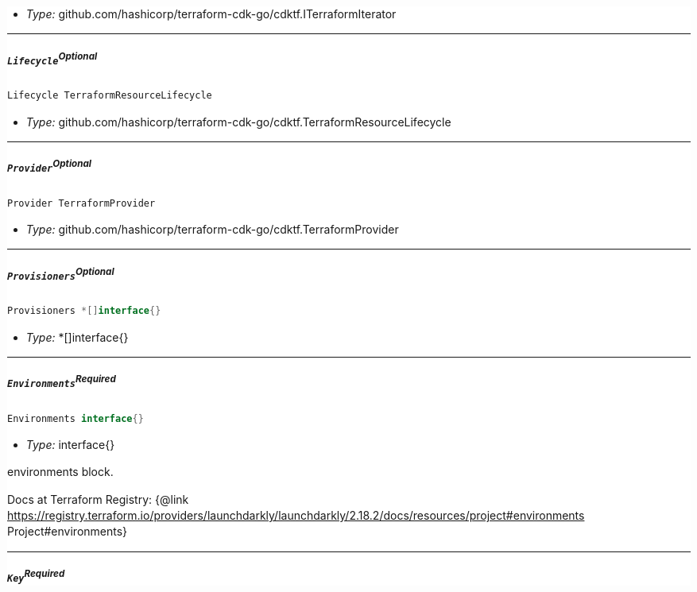 - *Type:* github.com/hashicorp/terraform-cdk-go/cdktf.ITerraformIterator

---

##### `Lifecycle`<sup>Optional</sup> <a name="Lifecycle" id="@cdktf/provider-launchdarkly.project.ProjectConfig.property.lifecycle"></a>

```go
Lifecycle TerraformResourceLifecycle
```

- *Type:* github.com/hashicorp/terraform-cdk-go/cdktf.TerraformResourceLifecycle

---

##### `Provider`<sup>Optional</sup> <a name="Provider" id="@cdktf/provider-launchdarkly.project.ProjectConfig.property.provider"></a>

```go
Provider TerraformProvider
```

- *Type:* github.com/hashicorp/terraform-cdk-go/cdktf.TerraformProvider

---

##### `Provisioners`<sup>Optional</sup> <a name="Provisioners" id="@cdktf/provider-launchdarkly.project.ProjectConfig.property.provisioners"></a>

```go
Provisioners *[]interface{}
```

- *Type:* *[]interface{}

---

##### `Environments`<sup>Required</sup> <a name="Environments" id="@cdktf/provider-launchdarkly.project.ProjectConfig.property.environments"></a>

```go
Environments interface{}
```

- *Type:* interface{}

environments block.

Docs at Terraform Registry: {@link https://registry.terraform.io/providers/launchdarkly/launchdarkly/2.18.2/docs/resources/project#environments Project#environments}

---

##### `Key`<sup>Required</sup> <a name="Key" id="@cdktf/provider-launchdarkly.project.ProjectConfig.property.key"></a>
